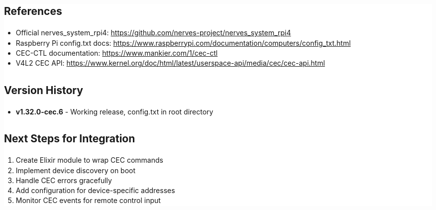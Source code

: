 ## References
- Official nerves_system_rpi4: https://github.com/nerves-project/nerves_system_rpi4
- Raspberry Pi config.txt docs: https://www.raspberrypi.com/documentation/computers/config_txt.html
- CEC-CTL documentation: https://www.mankier.com/1/cec-ctl
- V4L2 CEC API: https://www.kernel.org/doc/html/latest/userspace-api/media/cec/cec-api.html

## Version History
- **v1.32.0-cec.6** - Working release, config.txt in root directory

## Next Steps for Integration
1. Create Elixir module to wrap CEC commands
2. Implement device discovery on boot
3. Handle CEC errors gracefully
4. Add configuration for device-specific addresses
5. Monitor CEC events for remote control input
